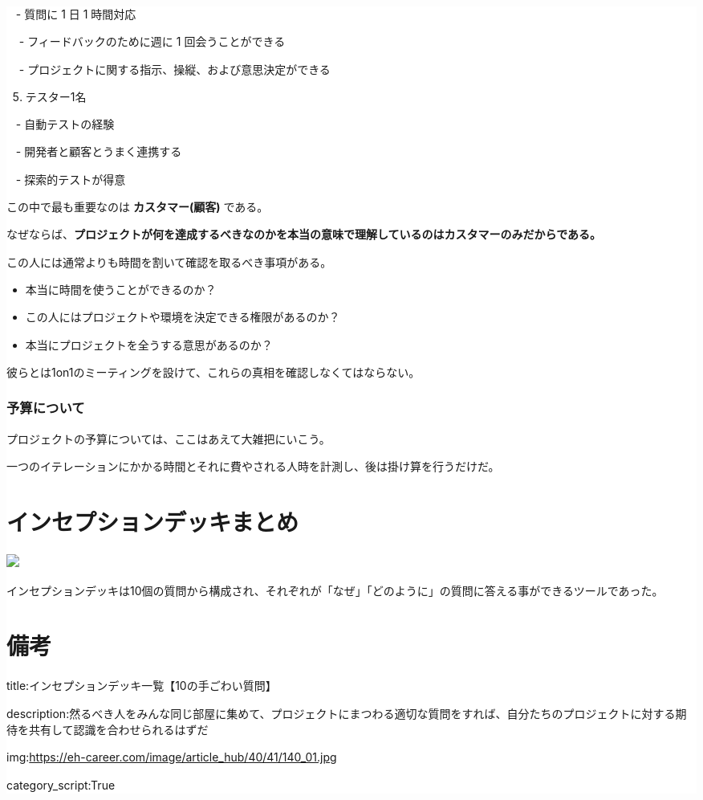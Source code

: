    - 質問に 1 日 1 時間対応

    - フィードバックのために週に 1 回会うことができる

    - プロジェクトに関する指示、操縦、および意思決定ができる


5. テスター1名

   - 自動テストの経験

   - 開発者と顧客とうまく連携する

   - 探索的テストが得意


この中で最も重要なのは **カスタマー(顧客)** である。

なぜならば、**プロジェクトが何を達成するべきなのかを本当の意味で理解しているのはカスタマーのみだからである。**

この人には通常よりも時間を割いて確認を取るべき事項がある。

- 本当に時間を使うことができるのか？

- この人にはプロジェクトや環境を決定できる権限があるのか？

- 本当にプロジェクトを全うする意思があるのか？

彼らとは1on1のミーティングを設けて、これらの真相を確認しなくてはならない。


### 予算について

プロジェクトの予算については、ここはあえて大雑把にいこう。

一つのイテレーションにかかる時間とそれに費やされる人時を計測し、後は掛け算を行うだけだ。


# インセプションデッキまとめ

<img src="https://octopass.jp/cms/wp-content/uploads/2020/12/%E3%82%A4%E3%83%B3%E3%82%BB%E3%83%95%E3%82%9A%E3%82%B7%E3%83%A7%E3%83%B3%E3%83%86%E3%82%99%E3%83%83%E3%82%AD-2.png">

インセプションデッキは10個の質問から構成され、それぞれが「なぜ」「どのように」の質問に答える事ができるツールであった。





# 備考


title:インセプションデッキ一覧【10の手ごわい質問】

description:然るべき人をみんな同じ部屋に集めて、プロジェクトにまつわる適切な質問をすれば、自分たちのプロジェクトに対する期待を共有して認識を合わせられるはずだ

img:https://eh-career.com/image/article_hub/40/41/140_01.jpg

category_script:True